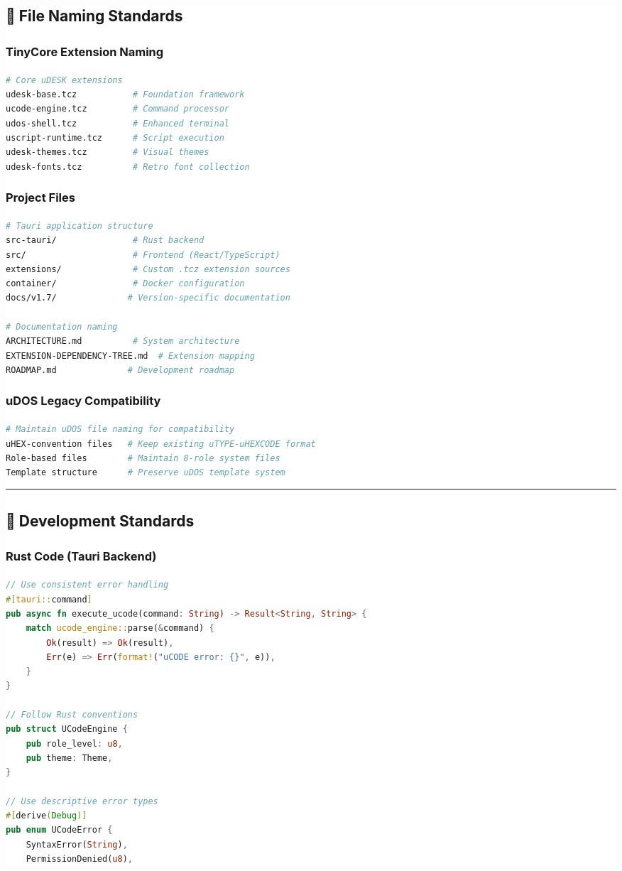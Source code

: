 
## 📁 File Naming Standards

### TinyCore Extension Naming
```bash
# Core uDESK extensions
udesk-base.tcz           # Foundation framework
ucode-engine.tcz         # Command processor
udos-shell.tcz           # Enhanced terminal
uscript-runtime.tcz      # Script execution
udesk-themes.tcz         # Visual themes
udesk-fonts.tcz          # Retro font collection
```

### Project Files
```bash
# Tauri application structure
src-tauri/               # Rust backend
src/                     # Frontend (React/TypeScript)
extensions/              # Custom .tcz extension sources
container/               # Docker configuration
docs/v1.7/              # Version-specific documentation

# Documentation naming
ARCHITECTURE.md          # System architecture
EXTENSION-DEPENDENCY-TREE.md  # Extension mapping
ROADMAP.md              # Development roadmap
```

### uDOS Legacy Compatibility
```bash
# Maintain uDOS file naming for compatibility
uHEX-convention files   # Keep existing uTYPE-uHEXCODE format
Role-based files        # Maintain 8-role system files
Template structure      # Preserve uDOS template system
```

---

## 🚀 Development Standards

### Rust Code (Tauri Backend)
```rust
// Use consistent error handling
#[tauri::command]
pub async fn execute_ucode(command: String) -> Result<String, String> {
    match ucode_engine::parse(&command) {
        Ok(result) => Ok(result),
        Err(e) => Err(format!("uCODE error: {}", e)),
    }
}

// Follow Rust conventions
pub struct UCodeEngine {
    pub role_level: u8,
    pub theme: Theme,
}

// Use descriptive error types
#[derive(Debug)]
pub enum UCodeError {
    SyntaxError(String),
    PermissionDenied(u8),
```
